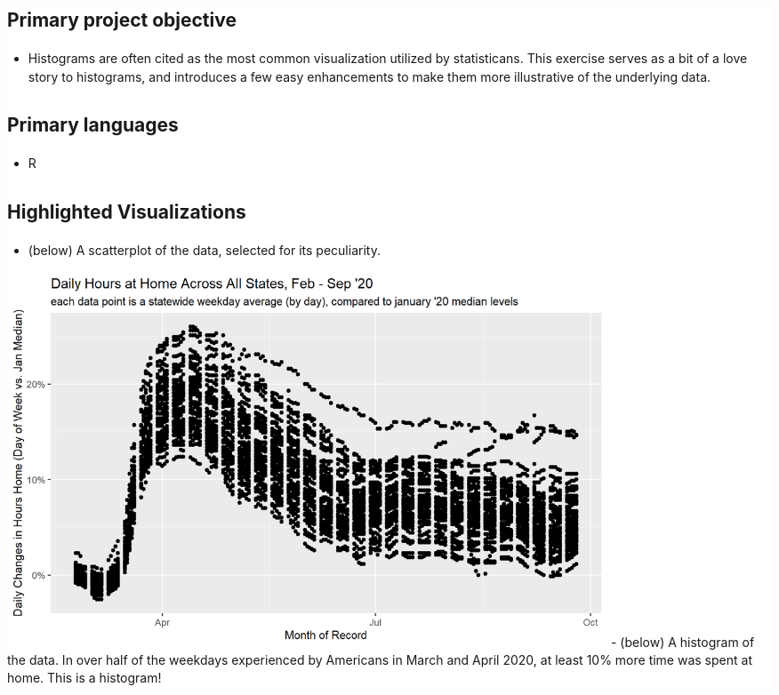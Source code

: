 ## Primary project objective
- Histograms are often cited as the most common visualization utilized by statisticans.  This exercise serves as a bit of a love story to histograms, and introduces a few easy enhancements to make them more illustrative of the underlying data.

## Primary languages
- R

## Highlighted Visualizations
- (below) A scatterplot of the data, selected for its peculiarity.  
<img src="https://raw.githubusercontent.com/Jon-Does-Stats/exercise-histogram-visualization/main/figures/scatterplot_all_data.png" width=675>
- (below) A histogram of the data.  In over half of the weekdays experienced by Americans in March and April 2020, at least 10% more time was spent at home. This is a histogram!
